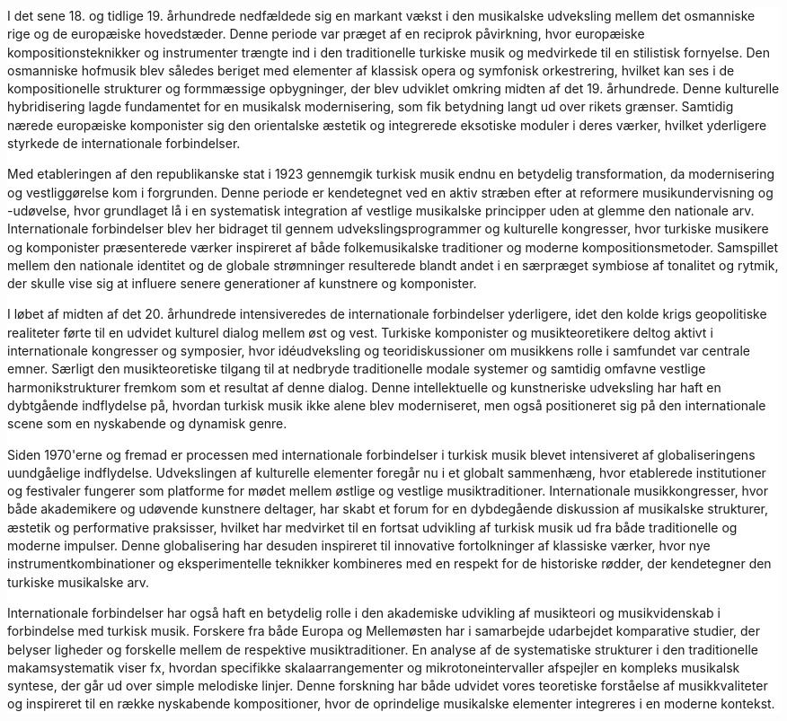 I det sene 18. og tidlige 19. århundrede nedfældede sig en markant vækst i den musikalske udveksling
mellem det osmanniske rige og de europæiske hovedstæder. Denne periode var præget af en reciprok
påvirkning, hvor europæiske kompositionsteknikker og instrumenter trængte ind i den traditionelle
turkiske musik og medvirkede til en stilistisk fornyelse. Den osmanniske hofmusik blev således
beriget med elementer af klassisk opera og symfonisk orkestrering, hvilket kan ses i de
kompositionelle strukturer og formmæssige opbygninger, der blev udviklet omkring midten af det 19.
århundrede. Denne kulturelle hybridisering lagde fundamentet for en musikalsk modernisering, som fik
betydning langt ud over rikets grænser. Samtidig nærede europæiske komponister sig den orientalske
æstetik og integrerede eksotiske moduler i deres værker, hvilket yderligere styrkede de
internationale forbindelser.

Med etableringen af den republikanske stat i 1923 gennemgik turkisk musik endnu en betydelig
transformation, da modernisering og vestliggørelse kom i forgrunden. Denne periode er kendetegnet
ved en aktiv stræben efter at reformere musikundervisning og -udøvelse, hvor grundlaget lå i en
systematisk integration af vestlige musikalske principper uden at glemme den nationale arv.
Internationale forbindelser blev her bidraget til gennem udvekslingsprogrammer og kulturelle
kongresser, hvor turkiske musikere og komponister præsenterede værker inspireret af både
folkemusikalske traditioner og moderne kompositionsmetoder. Samspillet mellem den nationale
identitet og de globale strømninger resulterede blandt andet i en særpræget symbiose af tonalitet og
rytmik, der skulle vise sig at influere senere generationer af kunstnere og komponister.

I løbet af midten af det 20. århundrede intensiveredes de internationale forbindelser yderligere,
idet den kolde krigs geopolitiske realiteter førte til en udvidet kulturel dialog mellem øst og
vest. Turkiske komponister og musikteoretikere deltog aktivt i internationale kongresser og
symposier, hvor idéudveksling og teoridiskussioner om musikkens rolle i samfundet var centrale
emner. Særligt den musikteoretiske tilgang til at nedbryde traditionelle modale systemer og samtidig
omfavne vestlige harmonikstrukturer fremkom som et resultat af denne dialog. Denne intellektuelle og
kunstneriske udveksling har haft en dybtgående indflydelse på, hvordan turkisk musik ikke alene blev
moderniseret, men også positioneret sig på den internationale scene som en nyskabende og dynamisk
genre.

Siden 1970'erne og fremad er processen med internationale forbindelser i turkisk musik blevet
intensiveret af globaliseringens uundgåelige indflydelse. Udvekslingen af kulturelle elementer
foregår nu i et globalt sammenhæng, hvor etablerede institutioner og festivaler fungerer som
platforme for mødet mellem østlige og vestlige musiktraditioner. Internationale musikkongresser,
hvor både akademikere og udøvende kunstnere deltager, har skabt et forum for en dybdegående
diskussion af musikalske strukturer, æstetik og performative praksisser, hvilket har medvirket til
en fortsat udvikling af turkisk musik ud fra både traditionelle og moderne impulser. Denne
globalisering har desuden inspireret til innovative fortolkninger af klassiske værker, hvor nye
instrumentkombinationer og eksperimentelle teknikker kombineres med en respekt for de historiske
rødder, der kendetegner den turkiske musikalske arv.

Internationale forbindelser har også haft en betydelig rolle i den akademiske udvikling af
musikteori og musikvidenskab i forbindelse med turkisk musik. Forskere fra både Europa og
Mellemøsten har i samarbejde udarbejdet komparative studier, der belyser ligheder og forskelle
mellem de respektive musiktraditioner. En analyse af de systematiske strukturer i den traditionelle
makamsystematik viser fx, hvordan specifikke skalaarrangementer og mikrotoneintervaller afspejler en
kompleks musikalsk syntese, der går ud over simple melodiske linjer. Denne forskning har både
udvidet vores teoretiske forståelse af musikkvaliteter og inspireret til en række nyskabende
kompositioner, hvor de oprindelige musikalske elementer integreres i en moderne kontekst.
